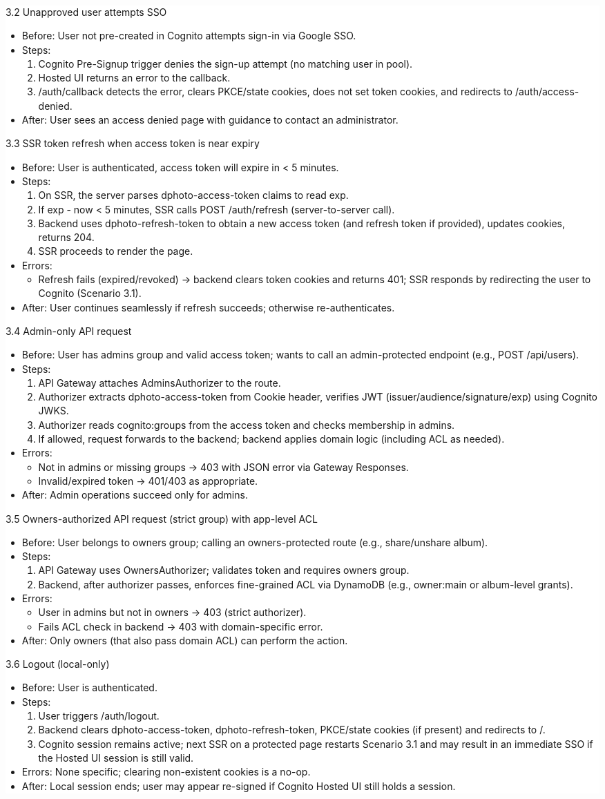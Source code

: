 3.2 Unapproved user attempts SSO
- Before: User not pre-created in Cognito attempts sign-in via Google SSO.
- Steps:
  1) Cognito Pre-Signup trigger denies the sign-up attempt (no matching user in pool).
  2) Hosted UI returns an error to the callback.
  3) /auth/callback detects the error, clears PKCE/state cookies, does not set token cookies, and redirects to /auth/access-denied.
- After: User sees an access denied page with guidance to contact an administrator.

3.3 SSR token refresh when access token is near expiry
- Before: User is authenticated, access token will expire in < 5 minutes.
- Steps:
  1) On SSR, the server parses dphoto-access-token claims to read exp.
  2) If exp - now < 5 minutes, SSR calls POST /auth/refresh (server-to-server call).
  3) Backend uses dphoto-refresh-token to obtain a new access token (and refresh token if provided), updates cookies, returns 204.
  4) SSR proceeds to render the page.
- Errors:
  - Refresh fails (expired/revoked) → backend clears token cookies and returns 401; SSR responds by redirecting the user to Cognito (Scenario 3.1).
- After: User continues seamlessly if refresh succeeds; otherwise re-authenticates.

3.4 Admin-only API request
- Before: User has admins group and valid access token; wants to call an admin-protected endpoint (e.g., POST /api/users).
- Steps:
  1) API Gateway attaches AdminsAuthorizer to the route.
  2) Authorizer extracts dphoto-access-token from Cookie header, verifies JWT (issuer/audience/signature/exp) using Cognito JWKS.
  3) Authorizer reads cognito:groups from the access token and checks membership in admins.
  4) If allowed, request forwards to the backend; backend applies domain logic (including ACL as needed).
- Errors:
  - Not in admins or missing groups → 403 with JSON error via Gateway Responses.
  - Invalid/expired token → 401/403 as appropriate.
- After: Admin operations succeed only for admins.

3.5 Owners-authorized API request (strict group) with app-level ACL
- Before: User belongs to owners group; calling an owners-protected route (e.g., share/unshare album).
- Steps:
  1) API Gateway uses OwnersAuthorizer; validates token and requires owners group.
  2) Backend, after authorizer passes, enforces fine-grained ACL via DynamoDB (e.g., owner:main or album-level grants).
- Errors:
  - User in admins but not in owners → 403 (strict authorizer).
  - Fails ACL check in backend → 403 with domain-specific error.
- After: Only owners (that also pass domain ACL) can perform the action.

3.6 Logout (local-only)
- Before: User is authenticated.
- Steps:
  1) User triggers /auth/logout.
  2) Backend clears dphoto-access-token, dphoto-refresh-token, PKCE/state cookies (if present) and redirects to /.
  3) Cognito session remains active; next SSR on a protected page restarts Scenario 3.1 and may result in an immediate SSO if the Hosted UI session is still valid.
- Errors: None specific; clearing non-existent cookies is a no-op.
- After: Local session ends; user may appear re-signed if Cognito Hosted UI still holds a session.
